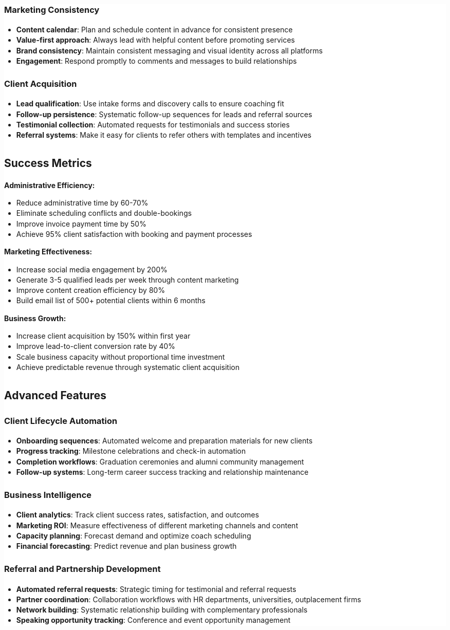 ### Marketing Consistency
- **Content calendar**: Plan and schedule content in advance for consistent presence
- **Value-first approach**: Always lead with helpful content before promoting services
- **Brand consistency**: Maintain consistent messaging and visual identity across all platforms
- **Engagement**: Respond promptly to comments and messages to build relationships

### Client Acquisition
- **Lead qualification**: Use intake forms and discovery calls to ensure coaching fit
- **Follow-up persistence**: Systematic follow-up sequences for leads and referral sources
- **Testimonial collection**: Automated requests for testimonials and success stories
- **Referral systems**: Make it easy for clients to refer others with templates and incentives

## Success Metrics

**Administrative Efficiency:**
- Reduce administrative time by 60-70%
- Eliminate scheduling conflicts and double-bookings
- Improve invoice payment time by 50%
- Achieve 95% client satisfaction with booking and payment processes

**Marketing Effectiveness:**
- Increase social media engagement by 200%
- Generate 3-5 qualified leads per week through content marketing
- Improve content creation efficiency by 80%
- Build email list of 500+ potential clients within 6 months

**Business Growth:**
- Increase client acquisition by 150% within first year
- Improve lead-to-client conversion rate by 40%
- Scale business capacity without proportional time investment
- Achieve predictable revenue through systematic client acquisition

## Advanced Features

### Client Lifecycle Automation
- **Onboarding sequences**: Automated welcome and preparation materials for new clients
- **Progress tracking**: Milestone celebrations and check-in automation
- **Completion workflows**: Graduation ceremonies and alumni community management
- **Follow-up systems**: Long-term career success tracking and relationship maintenance

### Business Intelligence
- **Client analytics**: Track client success rates, satisfaction, and outcomes
- **Marketing ROI**: Measure effectiveness of different marketing channels and content
- **Capacity planning**: Forecast demand and optimize coach scheduling
- **Financial forecasting**: Predict revenue and plan business growth

### Referral and Partnership Development
- **Automated referral requests**: Strategic timing for testimonial and referral requests
- **Partner coordination**: Collaboration workflows with HR departments, universities, outplacement firms
- **Network building**: Systematic relationship building with complementary professionals
- **Speaking opportunity tracking**: Conference and event opportunity management
